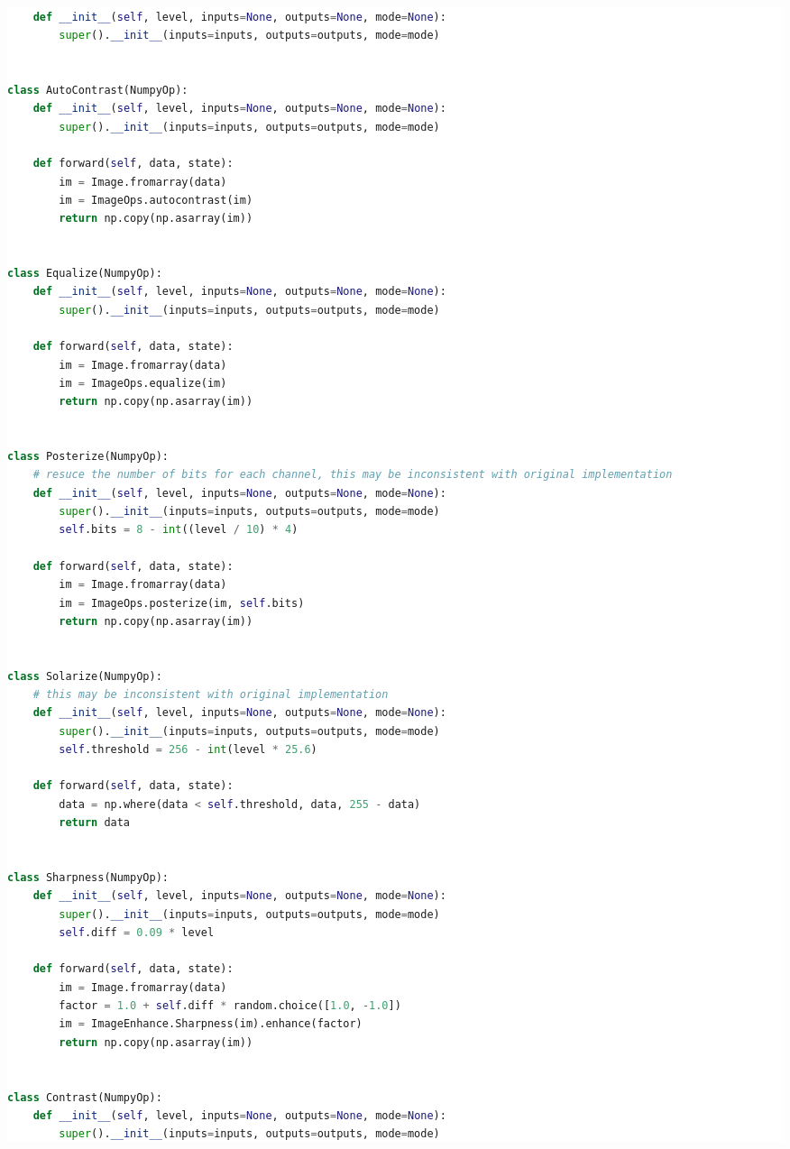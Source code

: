 ```python
    def __init__(self, level, inputs=None, outputs=None, mode=None):
        super().__init__(inputs=inputs, outputs=outputs, mode=mode)


class AutoContrast(NumpyOp):
    def __init__(self, level, inputs=None, outputs=None, mode=None):
        super().__init__(inputs=inputs, outputs=outputs, mode=mode)

    def forward(self, data, state):
        im = Image.fromarray(data)
        im = ImageOps.autocontrast(im)
        return np.copy(np.asarray(im))


class Equalize(NumpyOp):
    def __init__(self, level, inputs=None, outputs=None, mode=None):
        super().__init__(inputs=inputs, outputs=outputs, mode=mode)

    def forward(self, data, state):
        im = Image.fromarray(data)
        im = ImageOps.equalize(im)
        return np.copy(np.asarray(im))


class Posterize(NumpyOp):
    # resuce the number of bits for each channel, this may be inconsistent with original implementation
    def __init__(self, level, inputs=None, outputs=None, mode=None):
        super().__init__(inputs=inputs, outputs=outputs, mode=mode)
        self.bits = 8 - int((level / 10) * 4)

    def forward(self, data, state):
        im = Image.fromarray(data)
        im = ImageOps.posterize(im, self.bits)
        return np.copy(np.asarray(im))


class Solarize(NumpyOp):
    # this may be inconsistent with original implementation
    def __init__(self, level, inputs=None, outputs=None, mode=None):
        super().__init__(inputs=inputs, outputs=outputs, mode=mode)
        self.threshold = 256 - int(level * 25.6)

    def forward(self, data, state):
        data = np.where(data < self.threshold, data, 255 - data)
        return data


class Sharpness(NumpyOp):
    def __init__(self, level, inputs=None, outputs=None, mode=None):
        super().__init__(inputs=inputs, outputs=outputs, mode=mode)
        self.diff = 0.09 * level

    def forward(self, data, state):
        im = Image.fromarray(data)
        factor = 1.0 + self.diff * random.choice([1.0, -1.0])
        im = ImageEnhance.Sharpness(im).enhance(factor)
        return np.copy(np.asarray(im))


class Contrast(NumpyOp):
    def __init__(self, level, inputs=None, outputs=None, mode=None):
        super().__init__(inputs=inputs, outputs=outputs, mode=mode)
```